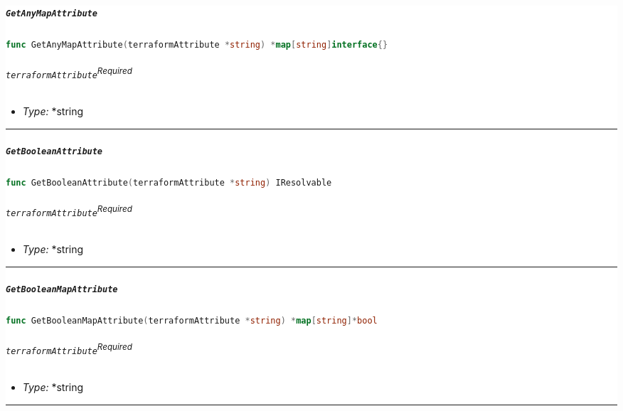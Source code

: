 ##### `GetAnyMapAttribute` <a name="GetAnyMapAttribute" id="rhizo-co-terraform-provider-oci.dataOciStreamingConnectHarnesses.DataOciStreamingConnectHarnessesFilterOutputReference.getAnyMapAttribute"></a>

```go
func GetAnyMapAttribute(terraformAttribute *string) *map[string]interface{}
```

###### `terraformAttribute`<sup>Required</sup> <a name="terraformAttribute" id="rhizo-co-terraform-provider-oci.dataOciStreamingConnectHarnesses.DataOciStreamingConnectHarnessesFilterOutputReference.getAnyMapAttribute.parameter.terraformAttribute"></a>

- *Type:* *string

---

##### `GetBooleanAttribute` <a name="GetBooleanAttribute" id="rhizo-co-terraform-provider-oci.dataOciStreamingConnectHarnesses.DataOciStreamingConnectHarnessesFilterOutputReference.getBooleanAttribute"></a>

```go
func GetBooleanAttribute(terraformAttribute *string) IResolvable
```

###### `terraformAttribute`<sup>Required</sup> <a name="terraformAttribute" id="rhizo-co-terraform-provider-oci.dataOciStreamingConnectHarnesses.DataOciStreamingConnectHarnessesFilterOutputReference.getBooleanAttribute.parameter.terraformAttribute"></a>

- *Type:* *string

---

##### `GetBooleanMapAttribute` <a name="GetBooleanMapAttribute" id="rhizo-co-terraform-provider-oci.dataOciStreamingConnectHarnesses.DataOciStreamingConnectHarnessesFilterOutputReference.getBooleanMapAttribute"></a>

```go
func GetBooleanMapAttribute(terraformAttribute *string) *map[string]*bool
```

###### `terraformAttribute`<sup>Required</sup> <a name="terraformAttribute" id="rhizo-co-terraform-provider-oci.dataOciStreamingConnectHarnesses.DataOciStreamingConnectHarnessesFilterOutputReference.getBooleanMapAttribute.parameter.terraformAttribute"></a>

- *Type:* *string

---
